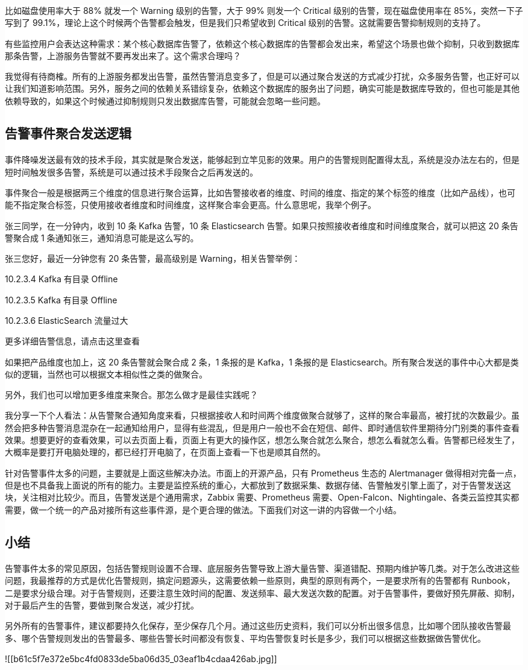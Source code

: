 比如磁盘使用率大于 88% 就发一个 Warning 级别的告警，大于 99% 则发一个 Critical 级别的告警，现在磁盘使用率在 85%，突然一下子写到了 99.1%，理论上这个时候两个告警都会触发，但是我们只希望收到 Critical 级别的告警。这就需要告警抑制规则的支持了。

有些监控用户会表达这种需求：某个核心数据库告警了，依赖这个核心数据库的告警都会发出来，希望这个场景也做个抑制，只收到数据库那条告警，上游服务告警就不要再发出来了。这个需求合理吗？

我觉得有待商榷。所有的上游服务都发出告警，虽然告警消息变多了，但是可以通过聚合发送的方式减少打扰，众多服务告警，也正好可以让我们知道影响范围。另外，服务之间的依赖关系错综复杂，依赖这个数据库的服务出了问题，确实可能是数据库导致的，但也可能是其他依赖导致的，如果这个时候通过抑制规则只发出数据库告警，可能就会忽略一些问题。

## 告警事件聚合发送逻辑

事件降噪发送最有效的技术手段，其实就是聚合发送，能够起到立竿见影的效果。用户的告警规则配置得太乱，系统是没办法左右的，但是短时间触发很多告警，系统是可以通过技术手段聚合之后再发送的。

事件聚合一般是根据两三个维度的信息进行聚合运算，比如告警接收者的维度、时间的维度、指定的某个标签的维度（比如产品线），也可能不指定聚合标签，只使用接收者维度和时间维度，这样聚合率会更高。什么意思呢，我举个例子。

张三同学，在一分钟内，收到 10 条 Kafka 告警，10 条 Elasticsearch 告警。如果只按照接收者维度和时间维度聚合，就可以把这 20 条告警聚合成 1 条通知张三，通知消息可能是这么写的。

张三您好，最近一分钟您有 20 条告警，最高级别是 Warning，相关告警举例：

10.2.3.4 Kafka 有目录 Offline

10.2.3.5 Kafka 有目录 Offline

10.2.3.6 ElasticSearch 流量过大

更多详细告警信息，请点击这里查看

如果把产品维度也加上，这 20 条告警就会聚合成 2 条，1 条报的是 Kafka，1 条报的是 Elasticsearch。所有聚合发送的事件中心大都是类似的逻辑，当然也可以根据文本相似性之类的做聚合。

另外，我们也可以增加更多维度来聚合。那怎么做才是最佳实践呢？

我分享一下个人看法：从告警聚合通知角度来看，只根据接收人和时间两个维度做聚合就够了，这样的聚合率最高，被打扰的次数最少。虽然会把多种告警消息混杂在一起通知给用户，显得有些混乱，但是用户一般也不会在短信、邮件、即时通信软件里期待分门别类的事件查看效果。想要更好的查看效果，可以去页面上看，页面上有更大的操作区，想怎么聚合就怎么聚合，想怎么看就怎么看。告警都已经发生了，大概率是要打开电脑处理的，都已经打开电脑了，在页面上查看一下也是顺其自然的。

针对告警事件太多的问题，主要就是上面这些解决办法。市面上的开源产品，只有 Prometheus 生态的 Alertmanager 做得相对完备一点，但是也不具备我上面说的所有的能力。主要是监控系统的重心，大都放到了数据采集、数据存储、告警触发引擎上面了，对于告警发送这块，关注相对比较少。而且，告警发送是个通用需求，Zabbix 需要、Prometheus 需要、Open-Falcon、Nightingale、各类云监控其实都需要，做一个统一的产品对接所有这些事件源，是个更合理的做法。下面我们对这一讲的内容做一个小结。

## 小结

告警事件太多的常见原因，包括告警规则设置不合理、底层服务告警导致上游大量告警、渠道错配、预期内维护等几类。对于怎么改进这些问题，我最推荐的方式是优化告警规则，搞定问题源头，这需要依赖一些原则，典型的原则有两个，一是要求所有的告警都有 Runbook，二是要求分级合理。对于告警规则，还要注意生效时间的配置、发送频率、最大发送次数的配置。对于告警事件，要做好预先屏蔽、抑制，对于最后产生的告警，要做到聚合发送，减少打扰。

另外所有的告警事件，建议都要持久化保存，至少保存几个月。通过这些历史资料，我们可以分析出很多信息，比如哪个团队接收告警最多、哪个告警规则发出的告警最多、哪些告警长时间都没有恢复、平均告警恢复时长是多少，我们可以根据这些数据做告警优化。

![[b61c5f7e372e5bc4fd0833de5ba06d35_03eaf1b4cdaa426ab.jpg]]